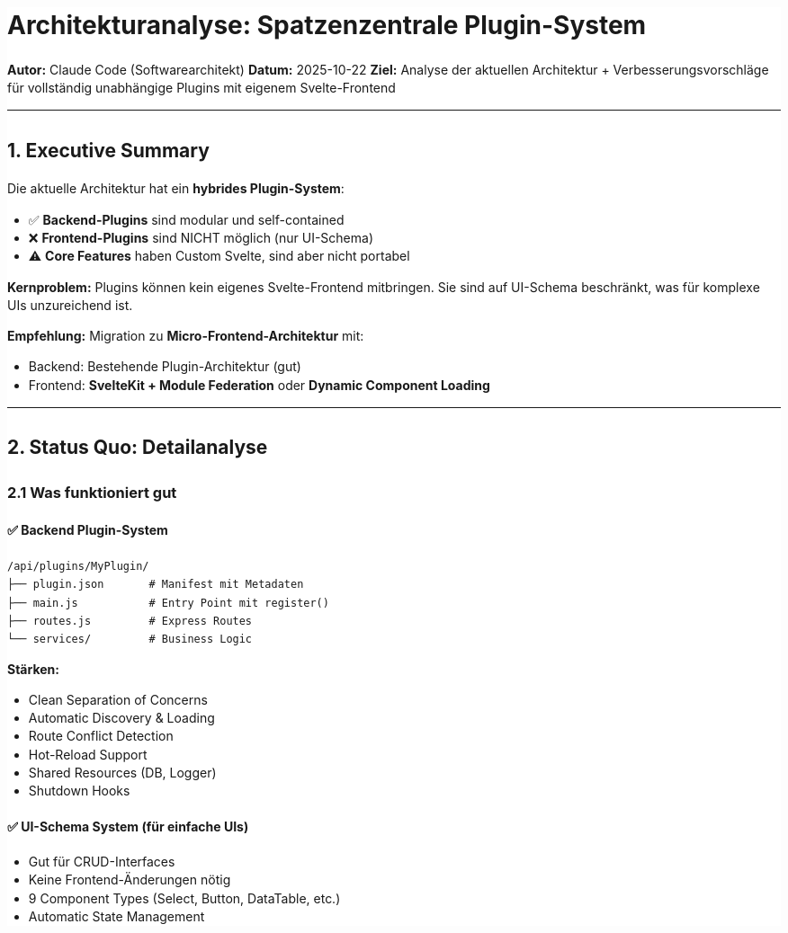 # Architekturanalyse: Spatzenzentrale Plugin-System

**Autor:** Claude Code (Softwarearchitekt)
**Datum:** 2025-10-22
**Ziel:** Analyse der aktuellen Architektur + Verbesserungsvorschläge für vollständig unabhängige Plugins mit eigenem Svelte-Frontend

---

## 1. Executive Summary

Die aktuelle Architektur hat ein **hybrides Plugin-System**:
- ✅ **Backend-Plugins** sind modular und self-contained
- ❌ **Frontend-Plugins** sind NICHT möglich (nur UI-Schema)
- ⚠️ **Core Features** haben Custom Svelte, sind aber nicht portabel

**Kernproblem:** Plugins können kein eigenes Svelte-Frontend mitbringen. Sie sind auf UI-Schema beschränkt, was für komplexe UIs unzureichend ist.

**Empfehlung:** Migration zu **Micro-Frontend-Architektur** mit:
- Backend: Bestehende Plugin-Architektur (gut)
- Frontend: **SvelteKit + Module Federation** oder **Dynamic Component Loading**

---

## 2. Status Quo: Detailanalyse

### 2.1 Was funktioniert gut

#### ✅ Backend Plugin-System
```
/api/plugins/MyPlugin/
├── plugin.json       # Manifest mit Metadaten
├── main.js           # Entry Point mit register()
├── routes.js         # Express Routes
└── services/         # Business Logic
```

**Stärken:**
- Clean Separation of Concerns
- Automatic Discovery & Loading
- Route Conflict Detection
- Hot-Reload Support
- Shared Resources (DB, Logger)
- Shutdown Hooks

#### ✅ UI-Schema System (für einfache UIs)
- Gut für CRUD-Interfaces
- Keine Frontend-Änderungen nötig
- 9 Component Types (Select, Button, DataTable, etc.)
- Automatic State Management
